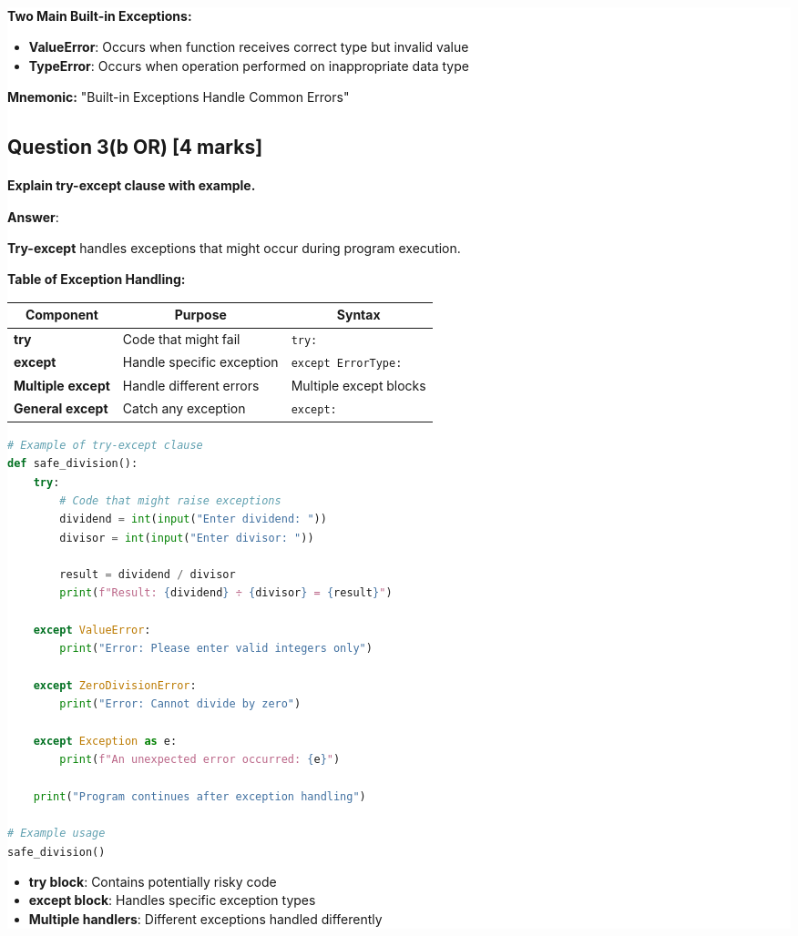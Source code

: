 **Two Main Built-in Exceptions:**

- **ValueError**: Occurs when function receives correct type but invalid value
- **TypeError**: Occurs when operation performed on inappropriate data type

**Mnemonic:** "Built-in Exceptions Handle Common Errors"

## Question 3(b OR) [4 marks]

**Explain try-except clause with example.**

**Answer**:

**Try-except** handles exceptions that might occur during program execution.

**Table of Exception Handling:**

| **Component** | **Purpose** | **Syntax** |
|---------------|-------------|------------|
| **try** | Code that might fail | `try:` |
| **except** | Handle specific exception | `except ErrorType:` |
| **Multiple except** | Handle different errors | Multiple except blocks |
| **General except** | Catch any exception | `except:` |

```python
# Example of try-except clause
def safe_division():
    try:
        # Code that might raise exceptions
        dividend = int(input("Enter dividend: "))
        divisor = int(input("Enter divisor: "))
        
        result = dividend / divisor
        print(f"Result: {dividend} ÷ {divisor} = {result}")
        
    except ValueError:
        print("Error: Please enter valid integers only")
        
    except ZeroDivisionError:
        print("Error: Cannot divide by zero")
        
    except Exception as e:
        print(f"An unexpected error occurred: {e}")
    
    print("Program continues after exception handling")

# Example usage
safe_division()
```

- **try block**: Contains potentially risky code
- **except block**: Handles specific exception types
- **Multiple handlers**: Different exceptions handled differently
